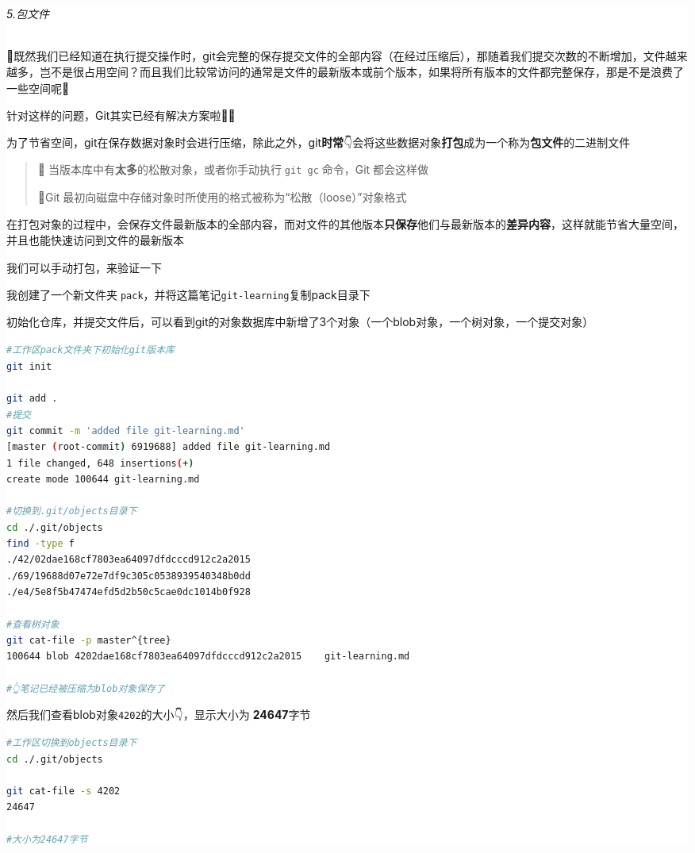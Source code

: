 ###### 5.包文件 

📍既然我们已经知道在执行提交操作时，git会完整的保存提交文件的全部内容（在经过压缩后），那随着我们提交次数的不断增加，文件越来越多，岂不是很占用空间？而且我们比较常访问的通常是文件的最新版本或前个版本，如果将所有版本的文件都完整保存，那是不是浪费了一些空间呢👀

针对这样的问题，Git其实已经有解决方案啦🧚‍♂️

为了节省空间，git在保存数据对象时会进行压缩，除此之外，git**时常**👇会将这些数据对象**打包**成为一个称为**包文件**的二进制文件

> 📌 当版本库中有**太多**的松散对象，或者你手动执行 `git gc` 命令，Git 都会这样做
>
> 📌Git 最初向磁盘中存储对象时所使用的格式被称为“松散（loose）”对象格式

在打包对象的过程中，会保存文件最新版本的全部内容，而对文件的其他版本**只保存**他们与最新版本的**差异内容**，这样就能节省大量空间，并且也能快速访问到文件的最新版本

我们可以手动打包，来验证一下

我创建了一个新文件夹 `pack`，并将这篇笔记`git-learning`复制pack目录下

初始化仓库，并提交文件后，可以看到git的对象数据库中新增了3个对象（一个blob对象，一个树对象，一个提交对象）

```bash
#工作区pack文件夹下初始化git版本库
git init

git add .
#提交
git commit -m 'added file git-learning.md'
[master (root-commit) 6919688] added file git-learning.md
1 file changed, 648 insertions(+)
create mode 100644 git-learning.md

#切换到.git/objects目录下
cd ./.git/objects
find -type f
./42/02dae168cf7803ea64097dfdcccd912c2a2015
./69/19688d07e72e7df9c305c0538939540348b0dd
./e4/5e8f5b47474efd5d2b50c5cae0dc1014b0f928

#查看树对象
git cat-file -p master^{tree}
100644 blob 4202dae168cf7803ea64097dfdcccd912c2a2015    git-learning.md

#👆笔记已经被压缩为blob对象保存了
```

然后我们查看blob对象`4202`的大小👇，显示大小为 **24647**字节

```bash
#工作区切换到objects目录下
cd ./.git/objects

git cat-file -s 4202
24647

#大小为24647字节
```
